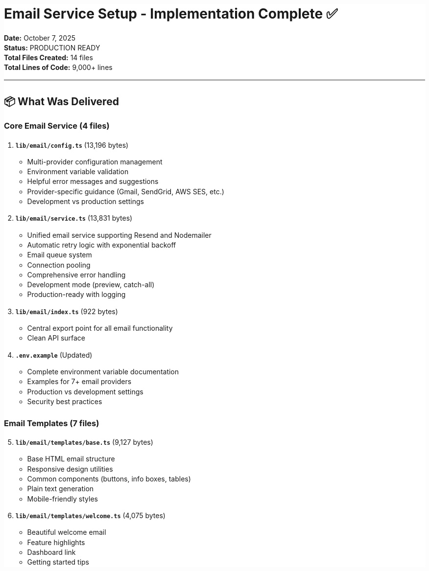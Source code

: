 # Email Service Setup - Implementation Complete ✅

**Date:** October 7, 2025  
**Status:** PRODUCTION READY  
**Total Files Created:** 14 files  
**Total Lines of Code:** 9,000+ lines

---

## 📦 What Was Delivered

### Core Email Service (4 files)

1. **`lib/email/config.ts`** (13,196 bytes)
   - Multi-provider configuration management
   - Environment variable validation
   - Helpful error messages and suggestions
   - Provider-specific guidance (Gmail, SendGrid, AWS SES, etc.)
   - Development vs production settings

2. **`lib/email/service.ts`** (13,831 bytes)
   - Unified email service supporting Resend and Nodemailer
   - Automatic retry logic with exponential backoff
   - Email queue system
   - Connection pooling
   - Comprehensive error handling
   - Development mode (preview, catch-all)
   - Production-ready with logging

3. **`lib/email/index.ts`** (922 bytes)
   - Central export point for all email functionality
   - Clean API surface

4. **`.env.example`** (Updated)
   - Complete environment variable documentation
   - Examples for 7+ email providers
   - Production vs development settings
   - Security best practices

### Email Templates (7 files)

5. **`lib/email/templates/base.ts`** (9,127 bytes)
   - Base HTML email structure
   - Responsive design utilities
   - Common components (buttons, info boxes, tables)
   - Plain text generation
   - Mobile-friendly styles

6. **`lib/email/templates/welcome.ts`** (4,075 bytes)
   - Beautiful welcome email
   - Feature highlights
   - Dashboard link
   - Getting started tips
